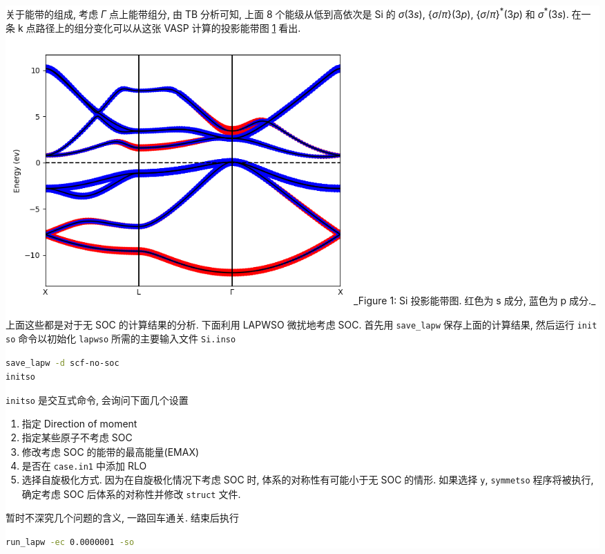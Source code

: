 
关于能带的组成, 考虑 $\Gamma$ 点上能带组分, 由 TB 分析可知, 
上面 8 个能级从低到高依次是 Si 的 
$\sigma({3s})$, $\{\sigma/\pi\}({3p})$, $\{\sigma/\pi\}^\ast({3p})$ 和 $\sigma^\ast({3s})$.
在一条 k 点路径上的组分变化可以从这张 VASP 计算的投影能带图 [1](#fig:Si_X-L-G-X) 看出.

<img src="Si_X-L-G-X.png" id="fig:Si_X-L-G-X" width="500" />
_Figure 1: Si 投影能带图. 红色为 s 成分, 蓝色为 p 成分._

上面这些都是对于无 SOC 的计算结果的分析. 下面利用 LAPWSO 微扰地考虑 SOC.
首先用 `save_lapw` 保存上面的计算结果,
然后运行 `initso` 命令以初始化 `lapwso` 所需的主要输入文件 `Si.inso`

```bash
save_lapw -d scf-no-soc
initso
```

`initso` 是交互式命令, 会询问下面几个设置

1. 指定 Direction of moment
2. 指定某些原子不考虑 SOC
3. 修改考虑 SOC 的能带的最高能量(EMAX)
4. 是否在 `case.in1` 中添加 RLO
5. 选择自旋极化方式. 因为在自旋极化情况下考虑 SOC 时, 体系的对称性有可能小于无 SOC 的情形. 如果选择 `y`, `symmetso` 程序将被执行, 确定考虑 SOC 后体系的对称性并修改 `struct` 文件.

暂时不深究几个问题的含义, 一路回车通关. 结束后执行

```bash
run_lapw -ec 0.0000001 -so
```

